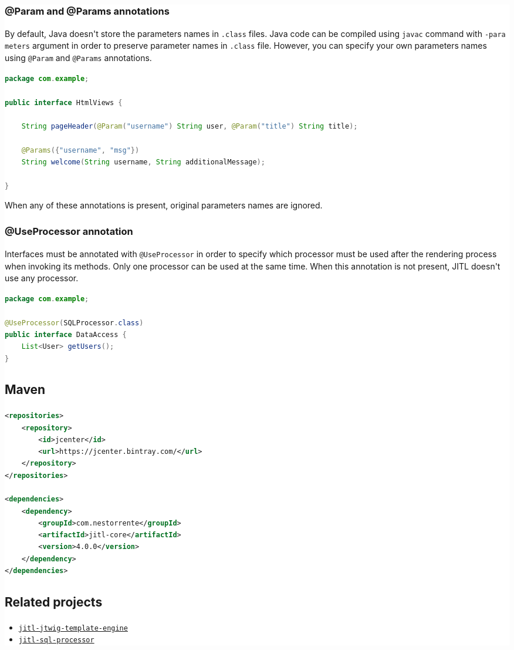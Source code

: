### @Param and @Params annotations

By default, Java doesn't store the parameters names in ```.class``` files. Java code can be compiled using ```javac``` command with ```-parameters``` argument in order to preserve parameter names in ```.class``` file. However, you can specify your own parameters names using ```@Param``` and ```@Params``` annotations.
```java
package com.example;

public interface HtmlViews {

    String pageHeader(@Param("username") String user, @Param("title") String title);

    @Params({"username", "msg"})
    String welcome(String username, String additionalMessage);

}
```
When any of these annotations is present, original parameters names are ignored.

### @UseProcessor annotation

Interfaces must be annotated with ```@UseProcessor``` in order to specify which processor must be used after the rendering process when invoking its methods. Only one processor can be used at the same time. When this annotation is not present, JITL doesn't use any processor.
```java
package com.example;

@UseProcessor(SQLProcessor.class)
public interface DataAccess {
    List<User> getUsers();
}
```

## Maven

```xml
<repositories>
	<repository>
		<id>jcenter</id>
		<url>https://jcenter.bintray.com/</url>
	</repository>
</repositories>

<dependencies>
	<dependency>
		<groupId>com.nestorrente</groupId>
		<artifactId>jitl-core</artifactId>
		<version>4.0.0</version>
	</dependency>
</dependencies>
```

## Related projects
+ [```jitl-jtwig-template-engine```](https://github.com/nestorrente/jitl-jtwig-template-engine)
+ [```jitl-sql-processor```](https://github.com/nestorrente/jitl-sql-processor)
